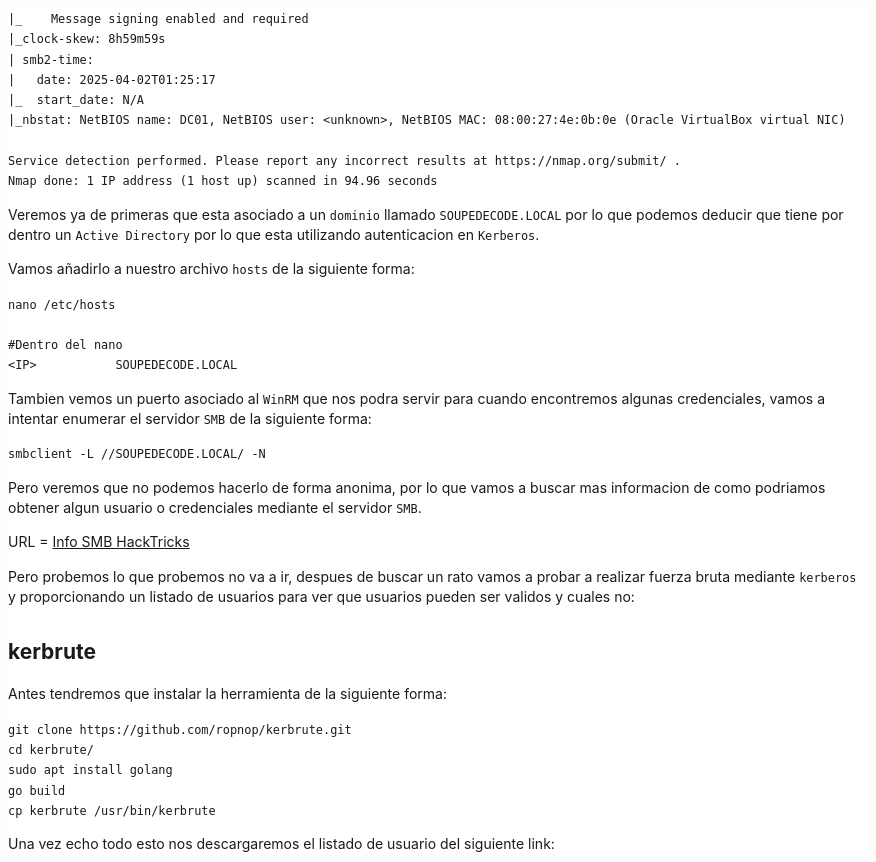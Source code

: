 ```
|_    Message signing enabled and required
|_clock-skew: 8h59m59s
| smb2-time: 
|   date: 2025-04-02T01:25:17
|_  start_date: N/A
|_nbstat: NetBIOS name: DC01, NetBIOS user: <unknown>, NetBIOS MAC: 08:00:27:4e:0b:0e (Oracle VirtualBox virtual NIC)

Service detection performed. Please report any incorrect results at https://nmap.org/submit/ .
Nmap done: 1 IP address (1 host up) scanned in 94.96 seconds
```

Veremos ya de primeras que esta asociado a un `dominio` llamado `SOUPEDECODE.LOCAL` por lo que podemos deducir que tiene por dentro un `Active Directory` por lo que esta utilizando autenticacion en `Kerberos`.

Vamos añadirlo a nuestro archivo `hosts` de la siguiente forma:

```shell
nano /etc/hosts

#Dentro del nano
<IP>           SOUPEDECODE.LOCAL
```

Tambien vemos un puerto asociado al `WinRM` que nos podra servir para cuando encontremos algunas credenciales, vamos a intentar enumerar el servidor `SMB` de la siguiente forma:

```shell
smbclient -L //SOUPEDECODE.LOCAL/ -N
```

Pero veremos que no podemos hacerlo de forma anonima, por lo que vamos a buscar mas informacion de como podriamos obtener algun usuario o credenciales mediante el servidor `SMB`.

URL = [Info SMB HackTricks](https://book.hacktricks.wiki/en/network-services-pentesting/pentesting-smb/index.html?highlight=Pentesting%20SMB#search-exploit)

Pero probemos lo que probemos no va a ir, despues de buscar un rato vamos a probar a realizar fuerza bruta mediante `kerberos` y proporcionando un listado de usuarios para ver que usuarios pueden ser validos y cuales no:

## kerbrute

Antes tendremos que instalar la herramienta de la siguiente forma:

```shell
git clone https://github.com/ropnop/kerbrute.git
cd kerbrute/
sudo apt install golang
go build
cp kerbrute /usr/bin/kerbrute
```

Una vez echo todo esto nos descargaremos el listado de usuario del siguiente link:

